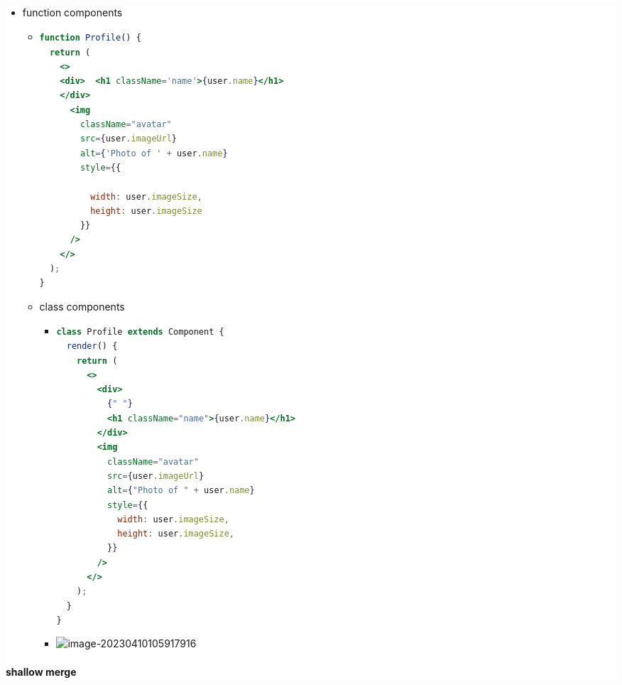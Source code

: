   * function components

    * ```jsx
      function Profile() {
        return (
          <>
          <div>  <h1 className='name'>{user.name}</h1>
          </div>
            <img
              className="avatar"
              src={user.imageUrl}
              alt={'Photo of ' + user.name}
              style={{
                
                width: user.imageSize,
                height: user.imageSize
              }}
            />
          </>
        );
      }
      ```

    * class components

      * ```jsx
        class Profile extends Component {
          render() {
            return (
              <>
                <div>
                  {" "}
                  <h1 className="name">{user.name}</h1>
                </div>
                <img
                  className="avatar"
                  src={user.imageUrl}
                  alt={"Photo of " + user.name}
                  style={{
                    width: user.imageSize,
                    height: user.imageSize,
                  }}
                />
              </>
            );
          }
        }
        ```

      * ![image-20230410105917916](https://makeforpicgo.oss-cn-chengdu.aliyuncs.com/study/202304101059082.png)

#### shallow merge
